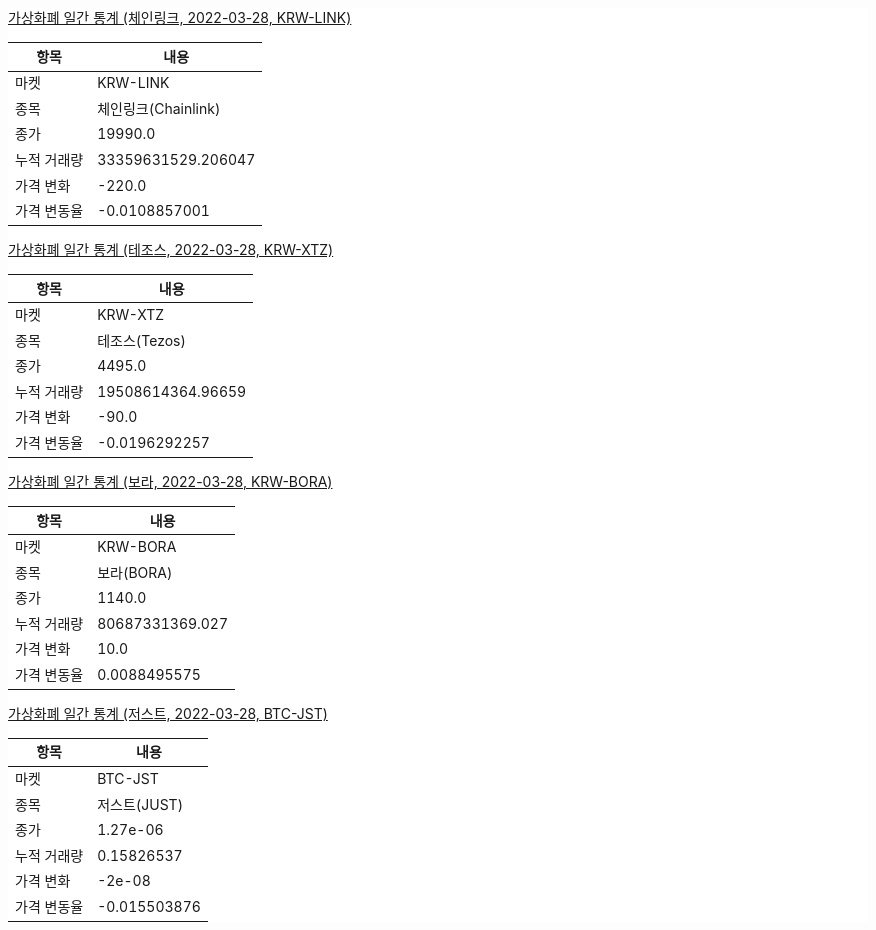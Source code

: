 
[가상화폐 일간 통계 (체인링크, 2022-03-28, KRW-LINK)](KRW-LINK-daily-candle-10days.html)

|항목|내용|
|--|--|
|마켓|KRW-LINK|
|종목|체인링크(Chainlink)|
|종가|19990.0|
|누적 거래량|33359631529.206047|
|가격 변화|-220.0|
|가격 변동율|-0.0108857001|


[가상화폐 일간 통계 (테조스, 2022-03-28, KRW-XTZ)](KRW-XTZ-daily-candle-10days.html)

|항목|내용|
|--|--|
|마켓|KRW-XTZ|
|종목|테조스(Tezos)|
|종가|4495.0|
|누적 거래량|19508614364.96659|
|가격 변화|-90.0|
|가격 변동율|-0.0196292257|


[가상화폐 일간 통계 (보라, 2022-03-28, KRW-BORA)](KRW-BORA-daily-candle-10days.html)

|항목|내용|
|--|--|
|마켓|KRW-BORA|
|종목|보라(BORA)|
|종가|1140.0|
|누적 거래량|80687331369.027|
|가격 변화|10.0|
|가격 변동율|0.0088495575|


[가상화폐 일간 통계 (저스트, 2022-03-28, BTC-JST)](BTC-JST-daily-candle-10days.html)

|항목|내용|
|--|--|
|마켓|BTC-JST|
|종목|저스트(JUST)|
|종가|1.27e-06|
|누적 거래량|0.15826537|
|가격 변화|-2e-08|
|가격 변동율|-0.015503876|
